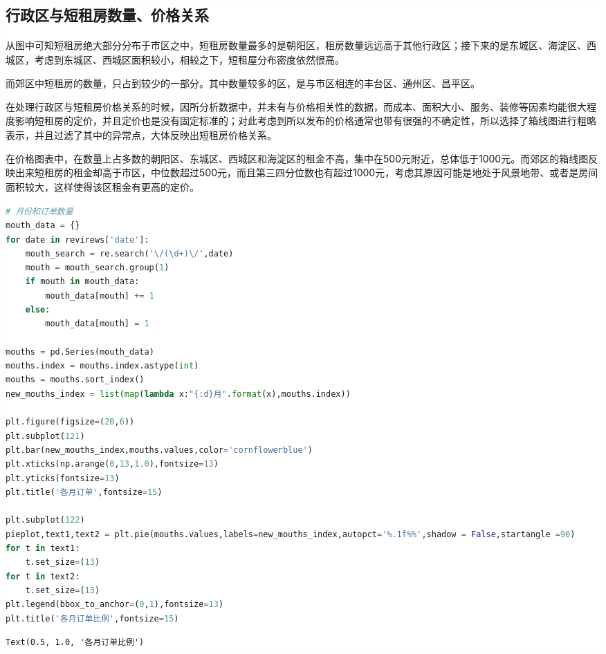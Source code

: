
## 行政区与短租房数量、价格关系

从图中可知短租房绝大部分分布于市区之中，短租房数量最多的是朝阳区，租房数量远远高于其他行政区；接下来的是东城区、海淀区、西城区，考虑到东城区、西城区面积较小，相较之下，短租屋分布密度依然很高。

而郊区中短租房的数量，只占到较少的一部分。其中数量较多的区，是与市区相连的丰台区、通州区、昌平区。

在处理行政区与短租房价格关系的时候，因所分析数据中，并未有与价格相关性的数据，而成本、面积大小、服务、装修等因素均能很大程度影响短租房的定价，并且定价也是没有固定标准的；对此考虑到所以发布的价格通常也带有很强的不确定性，所以选择了箱线图进行粗略表示，并且过滤了其中的异常点，大体反映出短租房价格关系。

在价格图表中，在数量上占多数的朝阳区、东城区、西城区和海淀区的租金不高，集中在500元附近，总体低于1000元。而郊区的箱线图反映出来短租房的租金却高于市区，中位数超过500元，而且第三四分位数也有超过1000元，考虑其原因可能是地处于风景地带、或者是房间面积较大，这样使得该区租金有更高的定价。


```python
# 月份和订单数量
mouth_data = {}
for date in revirews['date']:
    mouth_search = re.search('\/(\d+)\/',date)
    mouth = mouth_search.group(1)
    if mouth in mouth_data:
        mouth_data[mouth] += 1
    else:
        mouth_data[mouth] = 1

mouths = pd.Series(mouth_data)
mouths.index = mouths.index.astype(int)
mouths = mouths.sort_index()
new_mouths_index = list(map(lambda x:"{:d}月".format(x),mouths.index))

plt.figure(figsize=(20,6))
plt.subplot(121)
plt.bar(new_mouths_index,mouths.values,color='cornflowerblue')
plt.xticks(np.arange(0,13,1.0),fontsize=13)
plt.yticks(fontsize=13)
plt.title('各月订单',fontsize=15)

plt.subplot(122)
pieplot,text1,text2 = plt.pie(mouths.values,labels=new_mouths_index,autopct='%.1f%%',shadow = False,startangle =90)
for t in text1:
    t.set_size=(13)
for t in text2:
    t.set_size=(13)
plt.legend(bbox_to_anchor=(0,1),fontsize=13)
plt.title('各月订单比例',fontsize=15)
```




    Text(0.5, 1.0, '各月订单比例')



